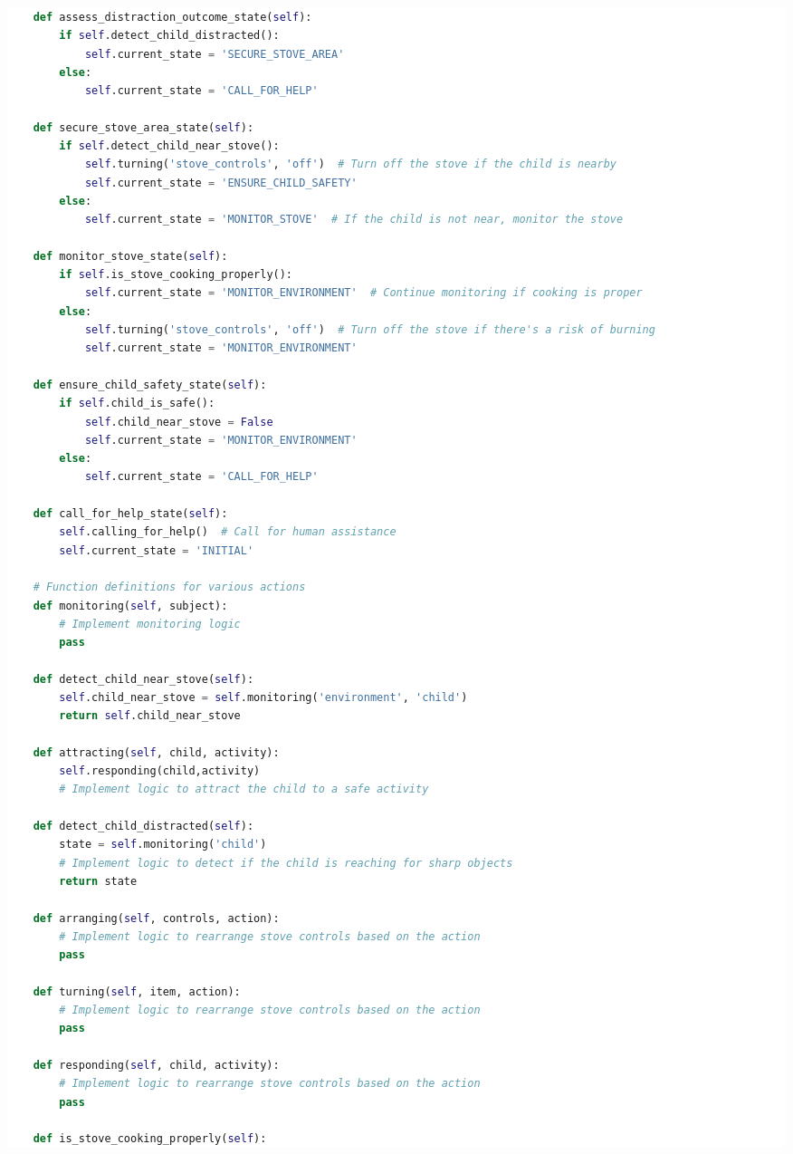 ```python
    def assess_distraction_outcome_state(self):
        if self.detect_child_distracted():
            self.current_state = 'SECURE_STOVE_AREA'
        else:
            self.current_state = 'CALL_FOR_HELP'

    def secure_stove_area_state(self):
        if self.detect_child_near_stove():
            self.turning('stove_controls', 'off')  # Turn off the stove if the child is nearby
            self.current_state = 'ENSURE_CHILD_SAFETY'
        else:
            self.current_state = 'MONITOR_STOVE'  # If the child is not near, monitor the stove

    def monitor_stove_state(self):
        if self.is_stove_cooking_properly():
            self.current_state = 'MONITOR_ENVIRONMENT'  # Continue monitoring if cooking is proper
        else:
            self.turning('stove_controls', 'off')  # Turn off the stove if there's a risk of burning
            self.current_state = 'MONITOR_ENVIRONMENT'

    def ensure_child_safety_state(self):
        if self.child_is_safe():
            self.child_near_stove = False
            self.current_state = 'MONITOR_ENVIRONMENT'
        else:
            self.current_state = 'CALL_FOR_HELP'

    def call_for_help_state(self):
        self.calling_for_help()  # Call for human assistance
        self.current_state = 'INITIAL'

    # Function definitions for various actions
    def monitoring(self, subject):
        # Implement monitoring logic
        pass

    def detect_child_near_stove(self):
        self.child_near_stove = self.monitoring('environment', 'child')
        return self.child_near_stove

    def attracting(self, child, activity):
        self.responding(child,activity)
        # Implement logic to attract the child to a safe activity

    def detect_child_distracted(self):
        state = self.monitoring('child')
        # Implement logic to detect if the child is reaching for sharp objects
        return state

    def arranging(self, controls, action):
        # Implement logic to rearrange stove controls based on the action
        pass

    def turning(self, item, action):
        # Implement logic to rearrange stove controls based on the action
        pass

    def responding(self, child, activity):
        # Implement logic to rearrange stove controls based on the action
        pass

    def is_stove_cooking_properly(self):
```